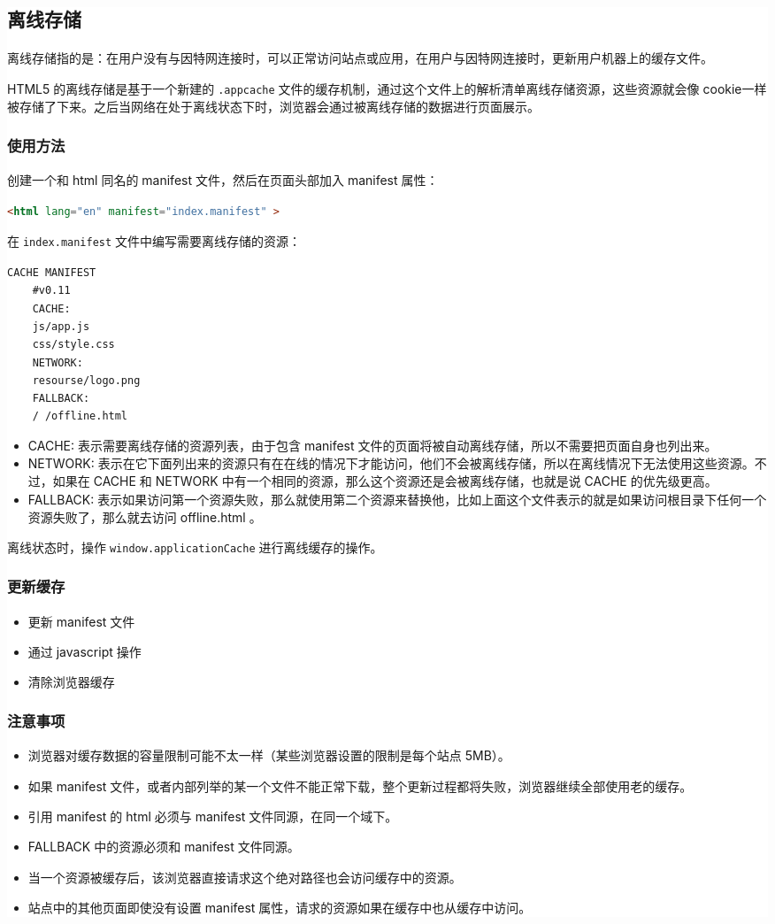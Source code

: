 ## 离线存储

离线存储指的是：在用户没有与因特网连接时，可以正常访问站点或应用，在用户与因特网连接时，更新用户机器上的缓存文件。

HTML5 的离线存储是基于一个新建的 `.appcache` 文件的缓存机制，通过这个文件上的解析清单离线存储资源，这些资源就会像 cookie一样被存储了下来。之后当网络在处于离线状态下时，浏览器会通过被离线存储的数据进行页面展示。

### 使用方法

创建一个和 html 同名的 manifest 文件，然后在页面头部加入 manifest 属性：

```html
<html lang="en" manifest="index.manifest" >
```

在 `index.manifest` 文件中编写需要离线存储的资源：

```
CACHE MANIFEST
    #v0.11
    CACHE:
    js/app.js
    css/style.css
    NETWORK:
    resourse/logo.png
    FALLBACK:
    / /offline.html
```

- CACHE: 表示需要离线存储的资源列表，由于包含 manifest 文件的页面将被自动离线存储，所以不需要把页面自身也列出来。
- NETWORK: 表示在它下面列出来的资源只有在在线的情况下才能访问，他们不会被离线存储，所以在离线情况下无法使用这些资源。不过，如果在 CACHE 和 NETWORK 中有一个相同的资源，那么这个资源还是会被离线存储，也就是说 CACHE 的优先级更高。
- FALLBACK: 表示如果访问第一个资源失败，那么就使用第二个资源来替换他，比如上面这个文件表示的就是如果访问根目录下任何一个资源失败了，那么就去访问 offline.html 。

离线状态时，操作 `window.applicationCache` 进行离线缓存的操作。

### 更新缓存

* 更新 manifest 文件

* 通过 javascript 操作

* 清除浏览器缓存

### 注意事项

* 浏览器对缓存数据的容量限制可能不太一样（某些浏览器设置的限制是每个站点 5MB）。

* 如果 manifest 文件，或者内部列举的某一个文件不能正常下载，整个更新过程都将失败，浏览器继续全部使用老的缓存。

* 引用 manifest 的 html 必须与 manifest 文件同源，在同一个域下。

* FALLBACK 中的资源必须和 manifest 文件同源。

* 当一个资源被缓存后，该浏览器直接请求这个绝对路径也会访问缓存中的资源。

* 站点中的其他页面即使没有设置 manifest 属性，请求的资源如果在缓存中也从缓存中访问。
